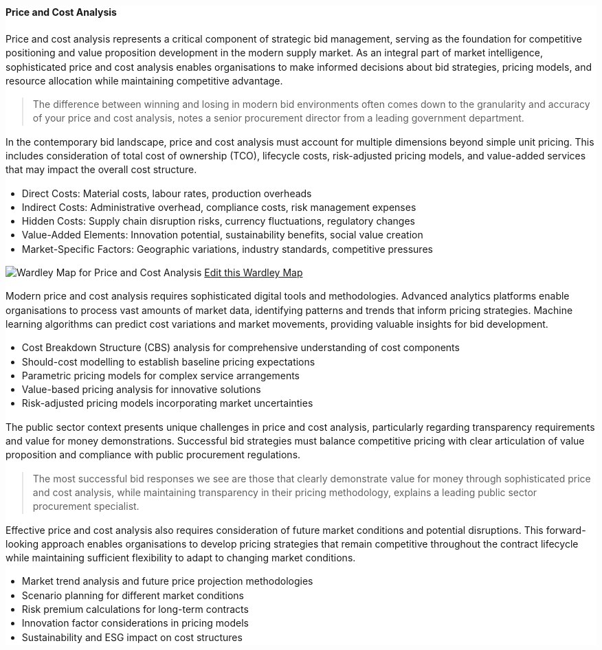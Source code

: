 
#### <a id="price-and-cost-analysis"></a>Price and Cost Analysis

Price and cost analysis represents a critical component of strategic bid management, serving as the foundation for competitive positioning and value proposition development in the modern supply market. As an integral part of market intelligence, sophisticated price and cost analysis enables organisations to make informed decisions about bid strategies, pricing models, and resource allocation while maintaining competitive advantage.

> The difference between winning and losing in modern bid environments often comes down to the granularity and accuracy of your price and cost analysis, notes a senior procurement director from a leading government department.

In the contemporary bid landscape, price and cost analysis must account for multiple dimensions beyond simple unit pricing. This includes consideration of total cost of ownership (TCO), lifecycle costs, risk-adjusted pricing models, and value-added services that may impact the overall cost structure.

- Direct Costs: Material costs, labour rates, production overheads
- Indirect Costs: Administrative overhead, compliance costs, risk management expenses
- Hidden Costs: Supply chain disruption risks, currency fluctuations, regulatory changes
- Value-Added Elements: Innovation potential, sustainability benefits, social value creation
- Market-Specific Factors: Geographic variations, industry standards, competitive pressures



![Wardley Map for Price and Cost Analysis](https://images.wardleymaps.ai/map_8dac46f7-a1ca-49b7-ace7-f2e7c6086d9a.png)
[Edit this Wardley Map](https://create.wardleymaps.ai/#clone:86359ef28076cf3af9)


Modern price and cost analysis requires sophisticated digital tools and methodologies. Advanced analytics platforms enable organisations to process vast amounts of market data, identifying patterns and trends that inform pricing strategies. Machine learning algorithms can predict cost variations and market movements, providing valuable insights for bid development.

- Cost Breakdown Structure (CBS) analysis for comprehensive understanding of cost components
- Should-cost modelling to establish baseline pricing expectations
- Parametric pricing models for complex service arrangements
- Value-based pricing analysis for innovative solutions
- Risk-adjusted pricing models incorporating market uncertainties

The public sector context presents unique challenges in price and cost analysis, particularly regarding transparency requirements and value for money demonstrations. Successful bid strategies must balance competitive pricing with clear articulation of value proposition and compliance with public procurement regulations.

> The most successful bid responses we see are those that clearly demonstrate value for money through sophisticated price and cost analysis, while maintaining transparency in their pricing methodology, explains a leading public sector procurement specialist.

Effective price and cost analysis also requires consideration of future market conditions and potential disruptions. This forward-looking approach enables organisations to develop pricing strategies that remain competitive throughout the contract lifecycle while maintaining sufficient flexibility to adapt to changing market conditions.

- Market trend analysis and future price projection methodologies
- Scenario planning for different market conditions
- Risk premium calculations for long-term contracts
- Innovation factor considerations in pricing models
- Sustainability and ESG impact on cost structures
